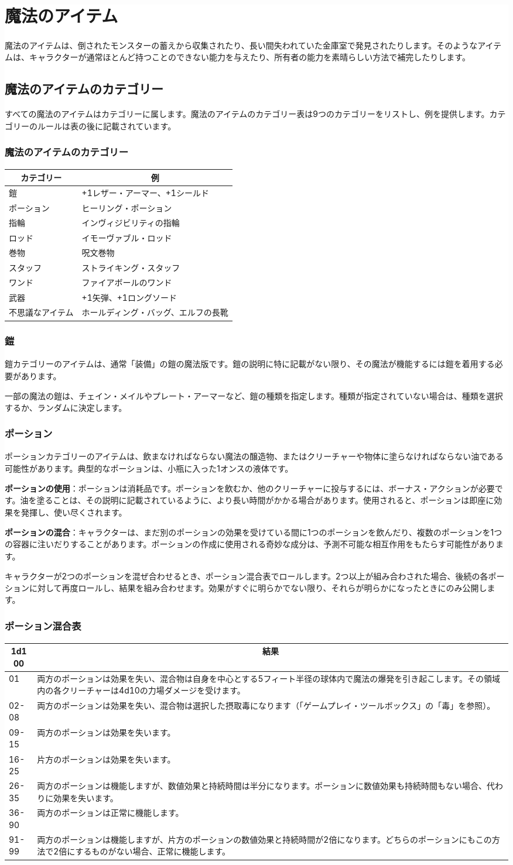 # 魔法のアイテム

魔法のアイテムは、倒されたモンスターの蓄えから収集されたり、長い間失われていた金庫室で発見されたりします。そのようなアイテムは、キャラクターが通常ほとんど持つことのできない能力を与えたり、所有者の能力を素晴らしい方法で補完したりします。

## 魔法のアイテムのカテゴリー

すべての魔法のアイテムはカテゴリーに属します。魔法のアイテムのカテゴリー表は9つのカテゴリーをリストし、例を提供します。カテゴリーのルールは表の後に記載されています。

### 魔法のアイテムのカテゴリー

| カテゴリー | 例 |
|----------|---|
| 鎧 | +1レザー・アーマー、+1シールド |
| ポーション | ヒーリング・ポーション |
| 指輪 | インヴィジビリティの指輪 |
| ロッド | イモーヴァブル・ロッド |
| 巻物 | 呪文巻物 |
| スタッフ | ストライキング・スタッフ |
| ワンド | ファイアボールのワンド |
| 武器 | +1矢弾、+1ロングソード |
| 不思議なアイテム | ホールディング・バッグ、エルフの長靴 |

### 鎧

鎧カテゴリーのアイテムは、通常「装備」の鎧の魔法版です。鎧の説明に特に記載がない限り、その魔法が機能するには鎧を着用する必要があります。

一部の魔法の鎧は、チェイン・メイルやプレート・アーマーなど、鎧の種類を指定します。種類が指定されていない場合は、種類を選択するか、ランダムに決定します。

### ポーション

ポーションカテゴリーのアイテムは、飲まなければならない魔法の醸造物、またはクリーチャーや物体に塗らなければならない油である可能性があります。典型的なポーションは、小瓶に入った1オンスの液体です。

**ポーションの使用**：ポーションは消耗品です。ポーションを飲むか、他のクリーチャーに投与するには、ボーナス・アクションが必要です。油を塗ることは、その説明に記載されているように、より長い時間がかかる場合があります。使用されると、ポーションは即座に効果を発揮し、使い尽くされます。

**ポーションの混合**：キャラクターは、まだ別のポーションの効果を受けている間に1つのポーションを飲んだり、複数のポーションを1つの容器に注いだりすることがあります。ポーションの作成に使用される奇妙な成分は、予測不可能な相互作用をもたらす可能性があります。

キャラクターが2つのポーションを混ぜ合わせるとき、ポーション混合表でロールします。2つ以上が組み合わされた場合、後続の各ポーションに対して再度ロールし、結果を組み合わせます。効果がすぐに明らかでない限り、それらが明らかになったときにのみ公開します。

### ポーション混合表

| 1d100 | 結果 |
|-------|------|
| 01 | 両方のポーションは効果を失い、混合物は自身を中心とする5フィート半径の球体内で魔法の爆発を引き起こします。その領域内の各クリーチャーは4d10の力場ダメージを受けます。 |
| 02-08 | 両方のポーションは効果を失い、混合物は選択した摂取毒になります（「ゲームプレイ・ツールボックス」の「毒」を参照）。 |
| 09-15 | 両方のポーションは効果を失います。 |
| 16-25 | 片方のポーションは効果を失います。 |
| 26-35 | 両方のポーションは機能しますが、数値効果と持続時間は半分になります。ポーションに数値効果も持続時間もない場合、代わりに効果を失います。 |
| 36-90 | 両方のポーションは正常に機能します。 |
| 91-99 | 両方のポーションは機能しますが、片方のポーションの数値効果と持続時間が2倍になります。どちらのポーションにもこの方法で2倍にするものがない場合、正常に機能します。 |